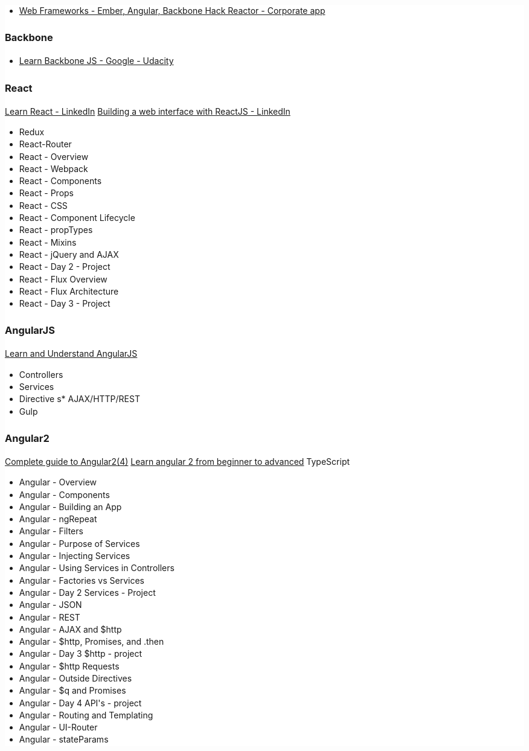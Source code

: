 * [Web Frameworks - Ember, Angular, Backbone Hack Reactor - Corporate app](https://classroom.udacity.com/courses/ud894)

### Backbone
* [Learn Backbone JS - Google - Udacity](https://www.udacity.com/course/learn-backbonejs--ud990)

### React
[Learn React - LinkedIn](https://www.linkedin.com/learning/learning-react-js-2)
[Building a web interface with ReactJS - LinkedIn](https://www.linkedin.com/learning/building-a-web-interface-with-react-js)

* Redux
* React-Router
* React - Overview
* React - Webpack
* React - Components
* React - Props
* React - CSS
* React - Component Lifecycle
* React - propTypes
* React - Mixins
* React - jQuery and AJAX
* React - Day 2 - Project
* React - Flux Overview
* React - Flux Architecture
* React - Day 3 - Project

### AngularJS
[Learn and Understand AngularJS](https://www.udemy.com/learn-angularjs/learn/v4/overview)
* Controllers
* Services
* Directive
s* AJAX/HTTP/REST
* Gulp

### Angular2
[Complete guide to Angular2(4)](https://www.udemy.com/course-dashboard-redirect/?course_id=756150)
[Learn angular 2 from beginner to advanced](https://www.udemy.com/course-dashboard-redirect/?course_id=949282)
TypeScript

* Angular - Overview
* Angular - Components
* Angular - Building an App
* Angular - ngRepeat
* Angular - Filters
* Angular - Purpose of Services
* Angular - Injecting Services
* Angular - Using Services in Controllers
* Angular - Factories vs Services
* Angular - Day 2 Services - Project
* Angular - JSON
* Angular - REST
* Angular - AJAX and $http
* Angular - $http, Promises, and .then
* Angular - Day 3 $http - project
* Angular - $http Requests
* Angular - Outside Directives
* Angular - $q and Promises
* Angular - Day 4 API's - project
* Angular - Routing and Templating
* Angular - UI-Router
* Angular - stateParams
